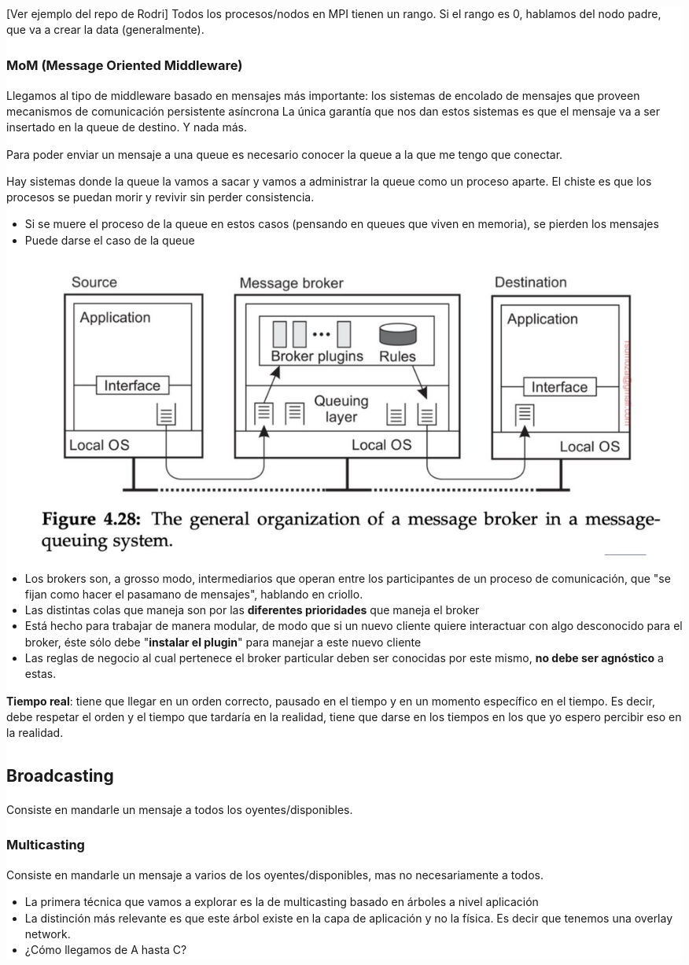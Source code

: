 [Ver ejemplo del repo de Rodri]
Todos los procesos/nodos en MPI tienen un rango. Si el rango es 0, hablamos del nodo padre, que va a crear la data (generalmente).

### MoM (Message Oriented Middleware)
Llegamos al tipo de middleware basado en mensajes más importante: los sistemas de encolado de mensajes que proveen mecanismos de comunicación persistente asíncrona
La única garantía que nos dan estos sistemas es que el mensaje va a ser insertado en la queue de destino. Y nada más.

Para poder enviar un mensaje a una queue es necesario conocer la queue a la que me tengo que conectar.

Hay sistemas donde la queue la vamos a sacar y vamos a administrar la queue como un proceso aparte. El chiste es que los procesos se puedan morir y revivir sin perder consistencia.
- Si se muere el proceso de la queue en estos casos (pensando en queues que viven en memoria), se pierden los mensajes
- Puede darse el caso de la queue

![Message Broker](./assets/comunicacion/message_broker.png)
- Los brokers son, a grosso modo, intermediarios que operan entre los participantes de un proceso de comunicación, que "se fijan como hacer el pasamano de mensajes", hablando en criollo.
- Las distintas colas que maneja son por las **diferentes prioridades** que maneja el broker
- Está hecho para trabajar de manera modular, de modo que si un nuevo cliente quiere interactuar con algo desconocido para el broker, éste sólo debe "**instalar el plugin**" para manejar a este nuevo cliente
- Las reglas de negocio al cual pertenece el broker particular deben ser conocidas por este mismo, **no debe ser agnóstico** a estas.

**Tiempo real**: tiene que llegar en un orden correcto, pausado en el tiempo y en un momento específico en el tiempo. Es decir, debe respetar el orden y el tiempo que tardaría en la realidad, tiene que darse en los tiempos en los que yo espero percibir eso en la realidad.

## Broadcasting
Consiste en mandarle un mensaje a todos los oyentes/disponibles.
### Multicasting
Consiste en mandarle un mensaje a varios de los oyentes/disponibles, mas no necesariamente a todos.
- La primera técnica que vamos a explorar es la de multicasting basado en árboles a nivel aplicación
- La distinción más relevante es que este árbol existe en la capa de aplicación y no la física. Es decir que tenemos una overlay network.
- ¿Cómo llegamos de A hasta C?